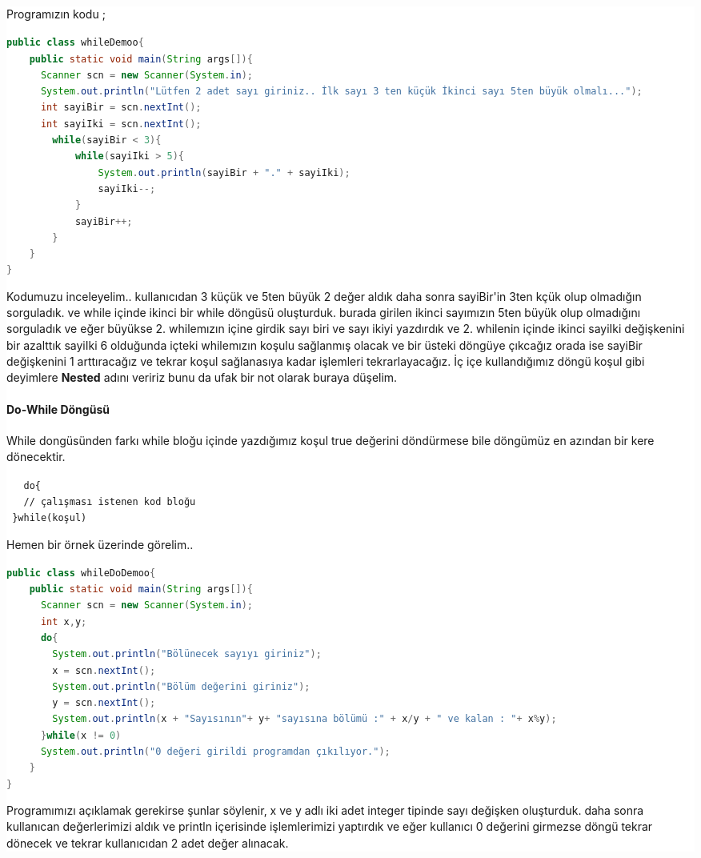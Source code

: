 Programızın kodu ;

```java
public class whileDemoo{
    public static void main(String args[]){
      Scanner scn = new Scanner(System.in);
      System.out.println("Lütfen 2 adet sayı giriniz.. İlk sayı 3 ten küçük İkinci sayı 5ten büyük olmalı...");
      int sayiBir = scn.nextInt();
      int sayiIki = scn.nextInt();
        while(sayiBir < 3){
            while(sayiIki > 5){
                System.out.println(sayiBir + "." + sayiIki);
                sayiIki--;
            }
            sayiBir++;
        }
    }
}
```
Kodumuzu inceleyelim..
kullanıcıdan 3  küçük ve 5ten büyük 2  değer aldık daha sonra sayiBir'in 3ten kçük olup olmadığın sorguladık. ve while içinde ikinci bir while döngüsü oluşturduk. burada girilen ikinci sayımızın 5ten büyük olup olmadığını sorguladık ve eğer büyükse 2. whilemızın içine girdik sayı biri ve sayı ikiyi yazdırdık ve 2. whilenin içinde ikinci sayiIki değişkenini bir azalttık sayiIki 6 olduğunda içteki whilemızın koşulu sağlanmış olacak ve bir üsteki döngüye çıkcağız orada ise sayiBir değişkenini 1 arttıracağız ve tekrar koşul sağlanasıya kadar işlemleri tekrarlayacağız. İç içe kullandığımız döngü koşul gibi deyimlere **Nested** adını veririz bunu da ufak bir not olarak buraya düşelim.

#### Do-While Döngüsü
While dongüsünden farkı while bloğu içinde yazdığımız koşul true değerini döndürmese bile döngümüz en azından bir kere dönecektir.
```
   do{
   // çalışması istenen kod bloğu
 }while(koşul)
```


Hemen bir örnek üzerinde görelim..

```java
public class whileDoDemoo{
    public static void main(String args[]){
      Scanner scn = new Scanner(System.in);
      int x,y;
      do{
        System.out.println("Bölünecek sayıyı giriniz");
        x = scn.nextInt();
        System.out.println("Bölüm değerini giriniz");
        y = scn.nextInt();
        System.out.println(x + "Sayısının"+ y+ "sayısına bölümü :" + x/y + " ve kalan : "+ x%y);
      }while(x != 0)
      System.out.println("0 değeri girildi programdan çıkılıyor.");
    }
}
```
Programımızı açıklamak gerekirse şunlar söylenir, x ve y adlı iki adet integer tipinde sayı değişken oluşturduk. daha sonra kullanıcan değerlerimizi aldık ve println içerisinde işlemlerimizi yaptırdık ve eğer kullanıcı 0 değerini girmezse döngü tekrar dönecek ve tekrar kullanıcıdan 2 adet değer alınacak.
